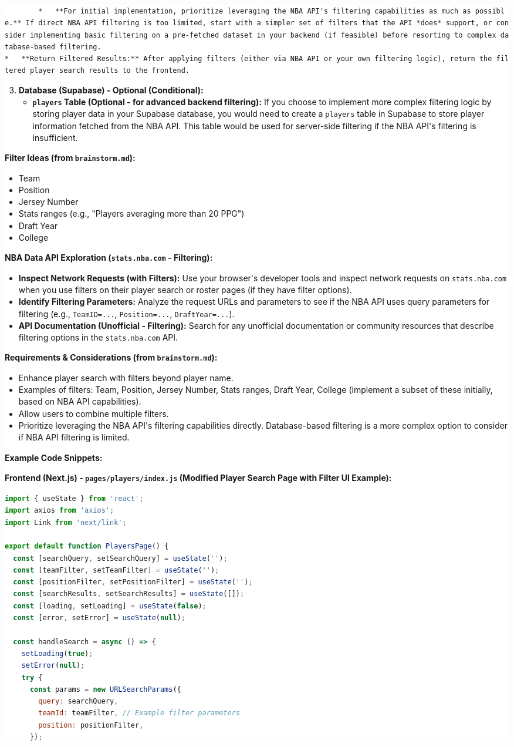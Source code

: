             *   **For initial implementation, prioritize leveraging the NBA API's filtering capabilities as much as possible.** If direct NBA API filtering is too limited, start with a simpler set of filters that the API *does* support, or consider implementing basic filtering on a pre-fetched dataset in your backend (if feasible) before resorting to complex database-based filtering.
    *   **Return Filtered Results:** After applying filters (either via NBA API or your own filtering logic), return the filtered player search results to the frontend.

3.  **Database (Supabase) - Optional (Conditional):**
    *   **`players` Table (Optional - for advanced backend filtering):** If you choose to implement more complex filtering logic by storing player data in your Supabase database, you would need to create a `players` table in Supabase to store player information fetched from the NBA API. This table would be used for server-side filtering if the NBA API's filtering is insufficient.

**Filter Ideas (from `brainstorm.md`):**

*   Team
*   Position
*   Jersey Number
*   Stats ranges (e.g., "Players averaging more than 20 PPG")
*   Draft Year
*   College

**NBA Data API Exploration (`stats.nba.com` - Filtering):**

*   **Inspect Network Requests (with Filters):**  Use your browser's developer tools and inspect network requests on `stats.nba.com` when you use filters on their player search or roster pages (if they have filter options).
*   **Identify Filtering Parameters:** Analyze the request URLs and parameters to see if the NBA API uses query parameters for filtering (e.g., `TeamID=...`, `Position=...`, `DraftYear=...`).
*   **API Documentation (Unofficial - Filtering):** Search for any unofficial documentation or community resources that describe filtering options in the `stats.nba.com` API.

**Requirements & Considerations (from `brainstorm.md`):**

*   Enhance player search with filters beyond player name.
*   Examples of filters: Team, Position, Jersey Number, Stats ranges, Draft Year, College (implement a subset of these initially, based on NBA API capabilities).
*   Allow users to combine multiple filters.
*   Prioritize leveraging the NBA API's filtering capabilities directly. Database-based filtering is a more complex option to consider if NBA API filtering is limited.

**Example Code Snippets:**

**Frontend (Next.js) - `pages/players/index.js` (Modified Player Search Page with Filter UI Example):**

```javascript
import { useState } from 'react';
import axios from 'axios';
import Link from 'next/link';

export default function PlayersPage() {
  const [searchQuery, setSearchQuery] = useState('');
  const [teamFilter, setTeamFilter] = useState('');
  const [positionFilter, setPositionFilter] = useState('');
  const [searchResults, setSearchResults] = useState([]);
  const [loading, setLoading] = useState(false);
  const [error, setError] = useState(null);

  const handleSearch = async () => {
    setLoading(true);
    setError(null);
    try {
      const params = new URLSearchParams({
        query: searchQuery,
        teamId: teamFilter, // Example filter parameters
        position: positionFilter,
      });
```